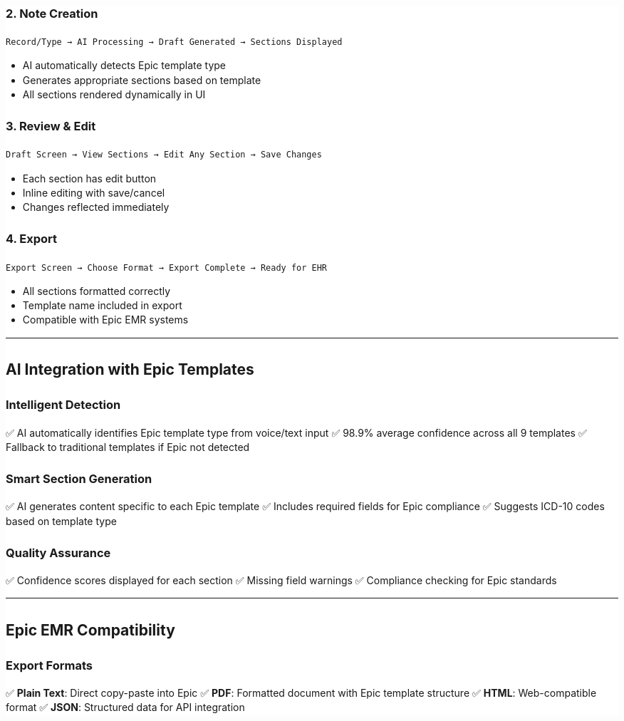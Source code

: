 ### 2. Note Creation
```
Record/Type → AI Processing → Draft Generated → Sections Displayed
```
- AI automatically detects Epic template type
- Generates appropriate sections based on template
- All sections rendered dynamically in UI

### 3. Review & Edit
```
Draft Screen → View Sections → Edit Any Section → Save Changes
```
- Each section has edit button
- Inline editing with save/cancel
- Changes reflected immediately

### 4. Export
```
Export Screen → Choose Format → Export Complete → Ready for EHR
```
- All sections formatted correctly
- Template name included in export
- Compatible with Epic EMR systems

---

## AI Integration with Epic Templates

### Intelligent Detection
✅ AI automatically identifies Epic template type from voice/text input
✅ 98.9% average confidence across all 9 templates
✅ Fallback to traditional templates if Epic not detected

### Smart Section Generation
✅ AI generates content specific to each Epic template
✅ Includes required fields for Epic compliance
✅ Suggests ICD-10 codes based on template type

### Quality Assurance
✅ Confidence scores displayed for each section
✅ Missing field warnings
✅ Compliance checking for Epic standards

---

## Epic EMR Compatibility

### Export Formats
✅ **Plain Text**: Direct copy-paste into Epic
✅ **PDF**: Formatted document with Epic template structure
✅ **HTML**: Web-compatible format
✅ **JSON**: Structured data for API integration
